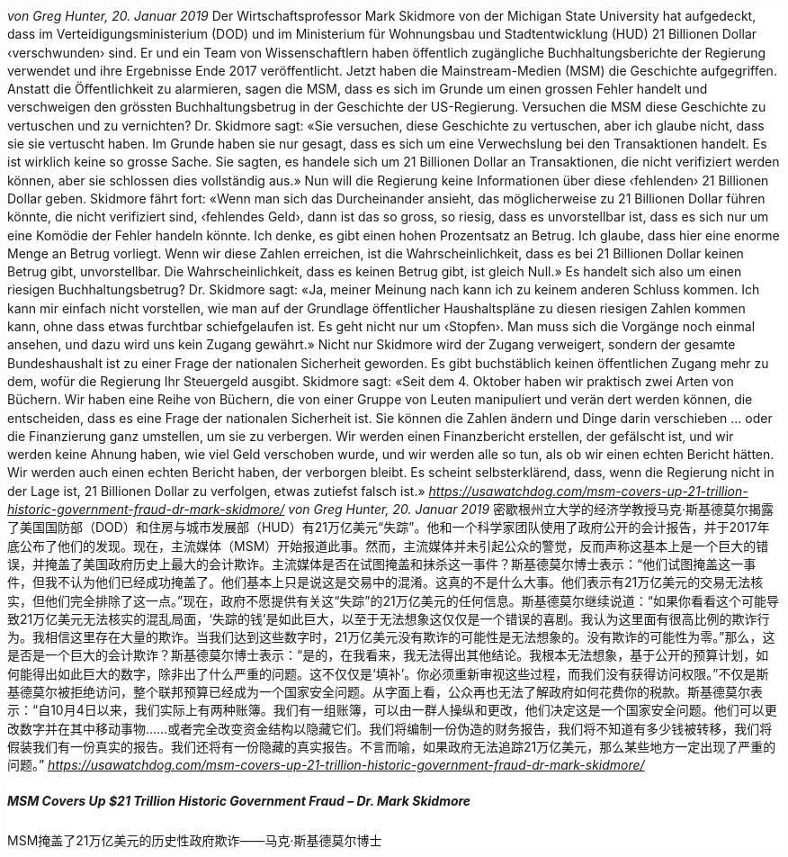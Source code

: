 _von Greg Hunter, 20. Januar 2019_ Der Wirtschaftsprofessor Mark Skidmore von der Michigan State University hat aufgedeckt, dass im Verteidigungsministerium (DOD) und im Ministerium für Wohnungsbau und Stadtentwicklung (HUD) 21 Billionen Dollar ‹verschwunden› sind. Er und ein Team von Wissenschaftlern haben öffentlich zugängliche Buchhaltungsberichte der Regierung verwendet und ihre Ergebnisse Ende 2017 veröffentlicht. Jetzt haben die Mainstream-Medien (MSM) die Geschichte aufgegriffen. Anstatt die Öffentlichkeit zu alarmieren, sagen die MSM, dass es sich im Grunde um einen grossen Fehler handelt und verschweigen den grössten Buchhaltungsbetrug in der Geschichte der US-Regierung. Versuchen die MSM diese Geschichte zu vertuschen und zu vernichten? Dr. Skidmore sagt: «Sie versuchen, diese Geschichte zu vertuschen, aber ich glaube nicht, dass sie sie vertuscht haben. Im Grunde haben sie nur gesagt, dass es sich um eine Verwechslung bei den Transaktionen handelt. Es ist wirklich keine so grosse Sache. Sie sagten, es handele sich um 21 Billionen Dollar an Transaktionen, die nicht verifiziert werden können, aber sie schlossen dies vollständig aus.» Nun will die Regierung keine Informationen über diese ‹fehlenden› 21 Billionen Dollar geben. Skidmore fährt fort: «Wenn man sich das Durcheinander ansieht, das möglicherweise zu 21 Billionen Dollar führen könnte, die nicht verifiziert sind, ‹fehlendes Geld›, dann ist das so gross, so riesig, dass es unvorstellbar ist, dass es sich nur um eine Komödie der Fehler handeln könnte. Ich denke, es gibt einen hohen Prozentsatz an Betrug. Ich glaube, dass hier eine enorme Menge an Betrug vorliegt. Wenn wir diese Zahlen erreichen, ist die Wahrscheinlichkeit, dass es bei 21 Billionen Dollar keinen Betrug gibt, unvorstellbar. Die Wahrscheinlichkeit, dass es keinen Betrug gibt, ist gleich Null.» Es handelt sich also um einen riesigen Buchhaltungsbetrug? Dr. Skidmore sagt: «Ja, meiner Meinung nach kann ich zu keinem anderen Schluss kommen. Ich kann mir einfach nicht vorstellen, wie man auf der Grundlage öffentlicher Haushaltspläne zu diesen riesigen Zahlen kommen kann, ohne dass etwas furchtbar schiefgelaufen ist. Es geht nicht nur um ‹Stopfen›. Man muss sich die Vorgänge noch einmal ansehen, und dazu wird uns kein Zugang gewährt.» Nicht nur Skidmore wird der Zugang verweigert, sondern der gesamte Bundeshaushalt ist zu einer Frage der nationalen Sicherheit geworden. Es gibt buchstäblich keinen öffentlichen Zugang mehr zu dem, wofür die Regierung Ihr Steuergeld ausgibt. Skidmore sagt: «Seit dem 4. Oktober haben wir praktisch zwei Arten von Büchern. Wir haben eine Reihe von Büchern, die von einer Gruppe von Leuten manipuliert und verän dert werden können, die entscheiden, dass es eine Frage der nationalen Sicherheit ist. Sie können die Zahlen ändern und Dinge darin verschieben ... oder die Finanzierung ganz umstellen, um sie zu verbergen. Wir werden einen Finanzbericht erstellen, der gefälscht ist, und wir werden keine Ahnung haben, wie viel Geld verschoben wurde, und wir werden alle so tun, als ob wir einen echten Bericht hätten. Wir werden auch einen echten Bericht haben, der verborgen bleibt. Es scheint selbsterklärend, dass, wenn die Regierung nicht in der Lage ist, 21 Billionen Dollar zu verfolgen, etwas zutiefst falsch ist.» _https://usawatchdog.com/msm-covers-up-21-trillion-historic-government-fraud-dr-mark-skidmore/_
_von Greg Hunter, 20. Januar 2019_ 密歇根州立大学的经济学教授马克·斯基德莫尔揭露了美国国防部（DOD）和住房与城市发展部（HUD）有21万亿美元“失踪”。他和一个科学家团队使用了政府公开的会计报告，并于2017年底公布了他们的发现。现在，主流媒体（MSM）开始报道此事。然而，主流媒体并未引起公众的警觉，反而声称这基本上是一个巨大的错误，并掩盖了美国政府历史上最大的会计欺诈。主流媒体是否在试图掩盖和抹杀这一事件？斯基德莫尔博士表示：“他们试图掩盖这一事件，但我不认为他们已经成功掩盖了。他们基本上只是说这是交易中的混淆。这真的不是什么大事。他们表示有21万亿美元的交易无法核实，但他们完全排除了这一点。”现在，政府不愿提供有关这“失踪”的21万亿美元的任何信息。斯基德莫尔继续说道：“如果你看看这个可能导致21万亿美元无法核实的混乱局面，‘失踪的钱’是如此巨大，以至于无法想象这仅仅是一个错误的喜剧。我认为这里面有很高比例的欺诈行为。我相信这里存在大量的欺诈。当我们达到这些数字时，21万亿美元没有欺诈的可能性是无法想象的。没有欺诈的可能性为零。”那么，这是否是一个巨大的会计欺诈？斯基德莫尔博士表示：“是的，在我看来，我无法得出其他结论。我根本无法想象，基于公开的预算计划，如何能得出如此巨大的数字，除非出了什么严重的问题。这不仅仅是‘填补’。你必须重新审视这些过程，而我们没有获得访问权限。”不仅是斯基德莫尔被拒绝访问，整个联邦预算已经成为一个国家安全问题。从字面上看，公众再也无法了解政府如何花费你的税款。斯基德莫尔表示：“自10月4日以来，我们实际上有两种账簿。我们有一组账簿，可以由一群人操纵和更改，他们决定这是一个国家安全问题。他们可以更改数字并在其中移动事物……或者完全改变资金结构以隐藏它们。我们将编制一份伪造的财务报告，我们将不知道有多少钱被转移，我们将假装我们有一份真实的报告。我们还将有一份隐藏的真实报告。不言而喻，如果政府无法追踪21万亿美元，那么某些地方一定出现了严重的问题。” _https://usawatchdog.com/msm-covers-up-21-trillion-historic-government-fraud-dr-mark-skidmore/_

##### MSM Covers Up $21 Trillion Historic Government Fraud –  Dr. Mark Skidmore
MSM掩盖了21万亿美元的历史性政府欺诈——马克·斯基德莫尔博士
